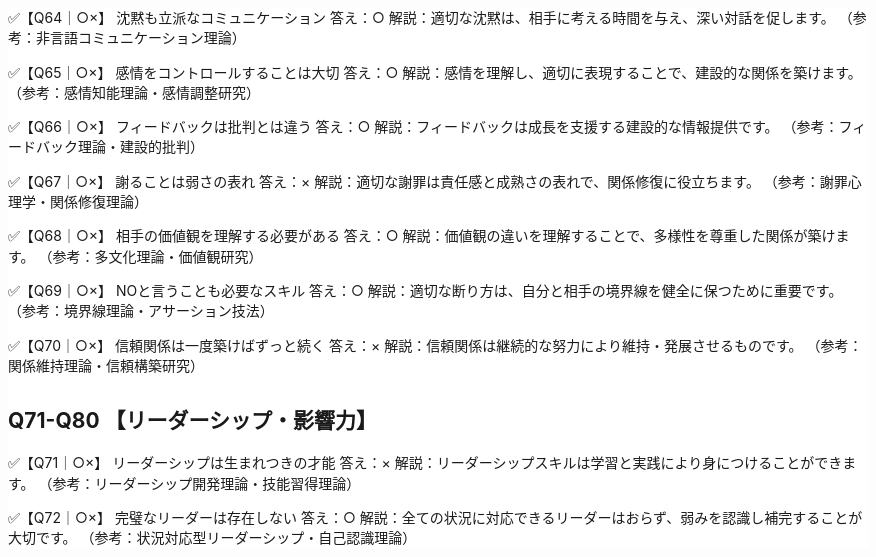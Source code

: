 ✅【Q64｜○×】
沈黙も立派なコミュニケーション
答え：○
解説：適切な沈黙は、相手に考える時間を与え、深い対話を促します。
（参考：非言語コミュニケーション理論）

✅【Q65｜○×】
感情をコントロールすることは大切
答え：○
解説：感情を理解し、適切に表現することで、建設的な関係を築けます。
（参考：感情知能理論・感情調整研究）

✅【Q66｜○×】
フィードバックは批判とは違う
答え：○
解説：フィードバックは成長を支援する建設的な情報提供です。
（参考：フィードバック理論・建設的批判）

✅【Q67｜○×】
謝ることは弱さの表れ
答え：×
解説：適切な謝罪は責任感と成熟さの表れで、関係修復に役立ちます。
（参考：謝罪心理学・関係修復理論）

✅【Q68｜○×】
相手の価値観を理解する必要がある
答え：○
解説：価値観の違いを理解することで、多様性を尊重した関係が築けます。
（参考：多文化理論・価値観研究）

✅【Q69｜○×】
NOと言うことも必要なスキル
答え：○
解説：適切な断り方は、自分と相手の境界線を健全に保つために重要です。
（参考：境界線理論・アサーション技法）

✅【Q70｜○×】
信頼関係は一度築けばずっと続く
答え：×
解説：信頼関係は継続的な努力により維持・発展させるものです。
（参考：関係維持理論・信頼構築研究）

## Q71-Q80 【リーダーシップ・影響力】

✅【Q71｜○×】
リーダーシップは生まれつきの才能
答え：×
解説：リーダーシップスキルは学習と実践により身につけることができます。
（参考：リーダーシップ開発理論・技能習得理論）

✅【Q72｜○×】
完璧なリーダーは存在しない
答え：○
解説：全ての状況に対応できるリーダーはおらず、弱みを認識し補完することが大切です。
（参考：状況対応型リーダーシップ・自己認識理論）
